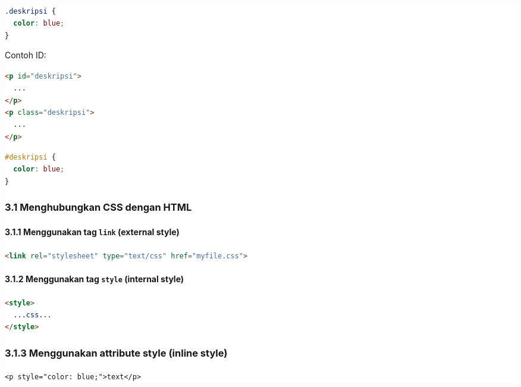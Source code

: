 ```css
.deskripsi {
  color: blue;
}
```

Contoh ID:

```html
<p id="deskripsi">
  ...
</p>
<p class="deskripsi">
  ...
</p>
```

```css
#deskripsi {
  color: blue;
}
```

### 3.1 Menghubungkan CSS dengan HTML

#### 3.1.1 Menggunakan tag `link` (external style)

```html
<link rel="stylesheet" type="text/css" href="myfile.css">
```

#### 3.1.2 Menggunakan tag `style` (internal style)

```html
<style>
  ...css...
</style>
```

### 3.1.3 Menggunakan attribute style (inline style)

```
<p style="color: blue;">text</p>
```